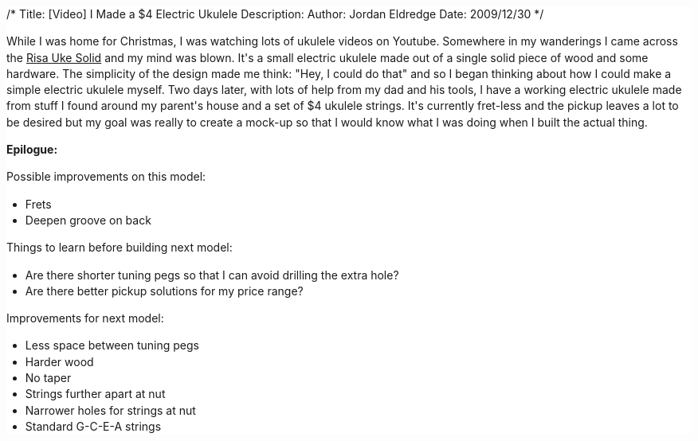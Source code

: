 /*
Title: [Video] I Made a $4 Electric Ukulele
Description:
Author: Jordan Eldredge
Date: 2009/12/30
*/

While I was home for Christmas, I was watching lots of ukulele videos on Youtube. Somewhere in my wanderings I came across the <a href="http://www.youtube.com/watch?v=NuqQWon71do">Risa Uke Solid</a> and my mind was blown. It's a small electric ukulele made out of a single solid piece of wood and some hardware. The simplicity of the design made me think: "Hey, I could do that" and so I began thinking about how I could make a simple electric ukulele myself. Two days later, with lots of help from my dad and his tools, I have a working electric ukulele made from stuff I found around my parent's house and a set of $4 ukulele strings. It's currently fret-less and the pickup leaves a lot to be desired but my goal was really to create a mock-up so that I would know what I was doing when I built the actual thing.

<div class='youtube'><iframe width="100%" height="100%" src="http://www.youtube.com/embed/K236WImqlxU" frameborder="0" allowfullscreen></iframe></div>

<span id="more-746"></span>

<strong>Epilogue:</strong>

Possible improvements on this model:
<ul>
	<li>Frets</li>
	<li>Deepen groove on back</li>
</ul>
Things to learn before building next model:
<ul>
	<li>Are there shorter tuning pegs so that I can avoid drilling the extra hole?</li>
	<li>Are there better pickup solutions for my price range?</li>
</ul>
Improvements for next model:
<ul>
	<li>Less space between tuning pegs</li>
	<li>Harder wood</li>
	<li>No taper</li>
	<li>Strings further apart at nut</li>
	<li>Narrower holes for strings at nut</li>
	<li>Standard G-C-E-A strings</li>
</ul>
